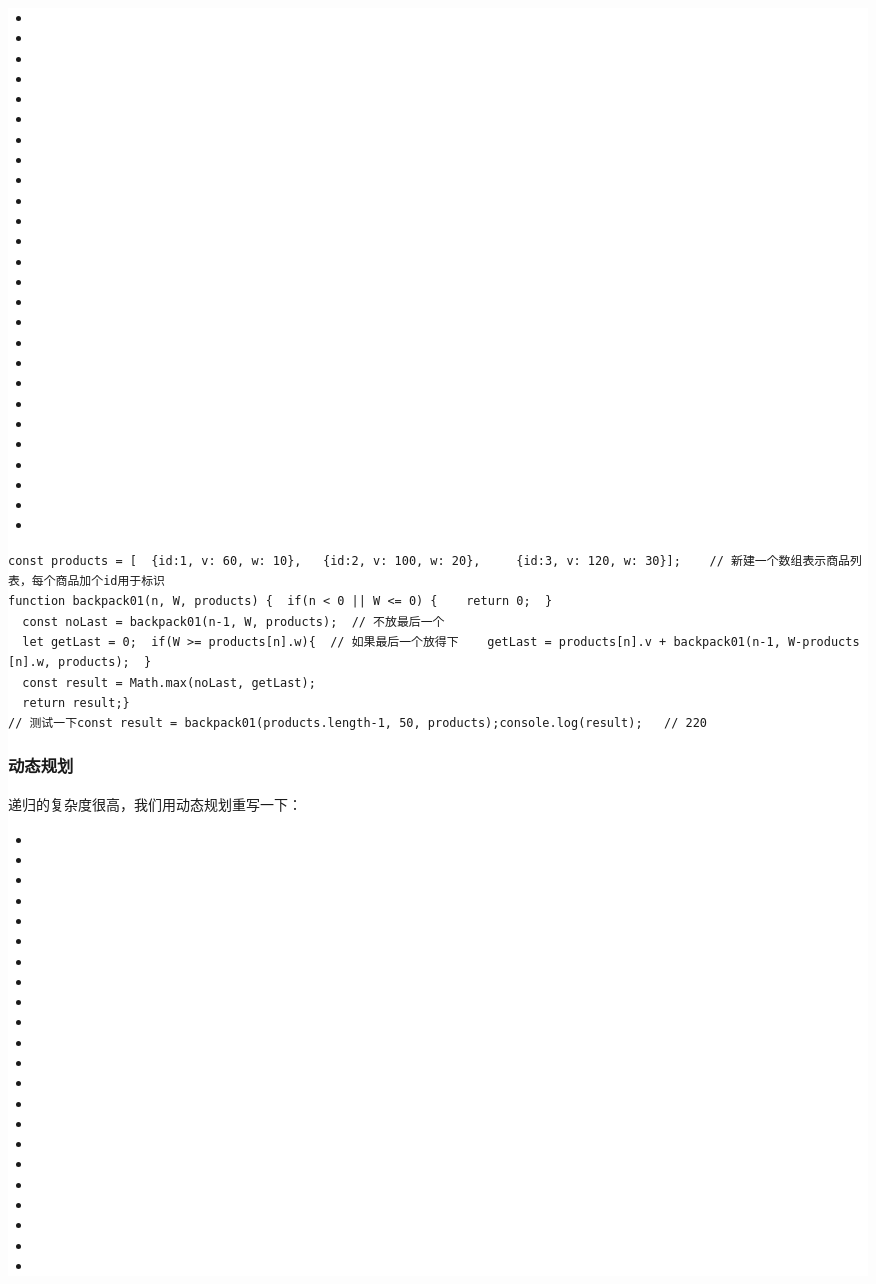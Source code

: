 - 
- 
- 
- 
- 
- 
- 
- 
- 
- 
- 
- 
- 
- 
- 
- 
- 
- 
- 
- 
- 
- 
- 
- 
- 
- 

```
const products = [  {id:1, v: 60, w: 10},   {id:2, v: 100, w: 20},     {id:3, v: 120, w: 30}];    // 新建一个数组表示商品列表，每个商品加个id用于标识
function backpack01(n, W, products) {  if(n < 0 || W <= 0) {    return 0;  }
  const noLast = backpack01(n-1, W, products);  // 不放最后一个
  let getLast = 0;  if(W >= products[n].w){  // 如果最后一个放得下    getLast = products[n].v + backpack01(n-1, W-products[n].w, products);  }
  const result = Math.max(noLast, getLast);
  return result;}
// 测试一下const result = backpack01(products.length-1, 50, products);console.log(result);   // 220
```

### 动态规划

递归的复杂度很高，我们用动态规划重写一下：

- 
- 
- 
- 
- 
- 
- 
- 
- 
- 
- 
- 
- 
- 
- 
- 
- 
- 
- 
- 
- 
- 